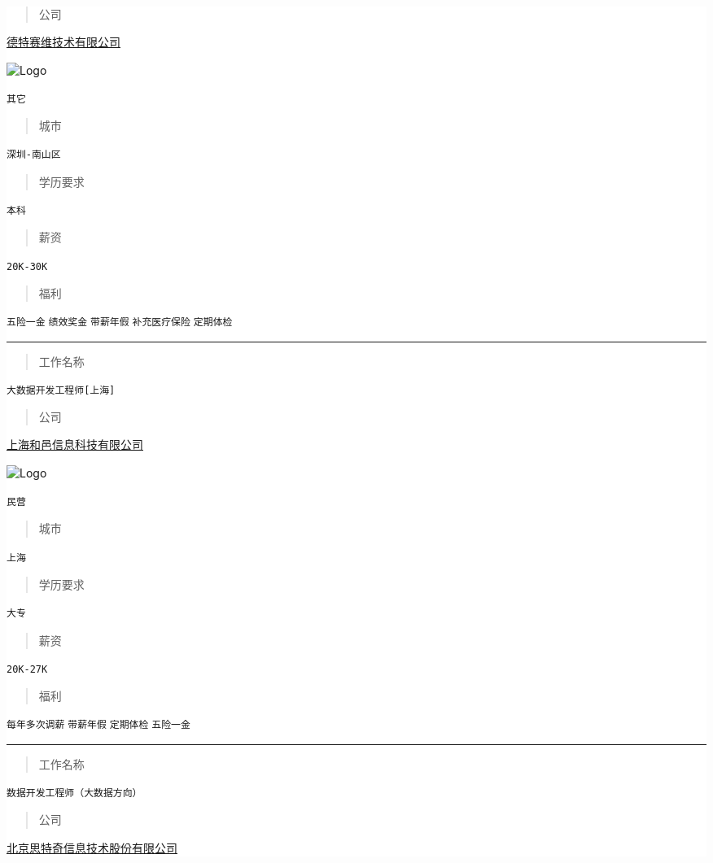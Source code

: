 > 公司

[德特赛维技术有限公司](https://company.zhaopin.com/CZ569080980.htm)

![Logo](https://zhaopin-rd5-pub.oss-cn-beijing.aliyuncs.com/imgs/company/53e473c240f61699f931ac596bc0b802.jpg#logoImg)

`其它`

> 城市

`深圳-南山区`

> 学历要求

`本科`

> 薪资

`20K-30K`

> 福利

`五险一金` `绩效奖金` `带薪年假` `补充医疗保险` `定期体检` 

---

> 工作名称<span id="CZ679687830J00077368108"></span>

`大数据开发工程师[上海]`

> 公司

[上海和邑信息科技有限公司](https://company.zhaopin.com/CZ679687830.htm)

![Logo](https://fileihr.zhaopin.com/067/968/067968783/logo/1a7323fd-a3b3-4ffb-b3ec-4cbd8971f86c.gif#logoImg)

`民营`

> 城市

`上海`

> 学历要求

`大专`

> 薪资

`20K-27K`

> 福利

`每年多次调薪` `带薪年假` `定期体检` `五险一金` 

---

> 工作名称<span id="CC120747254J00131280014"></span>

`数据开发工程师（大数据方向）`

> 公司

[北京思特奇信息技术股份有限公司](https://company.zhaopin.com/CZ120747250.htm)
